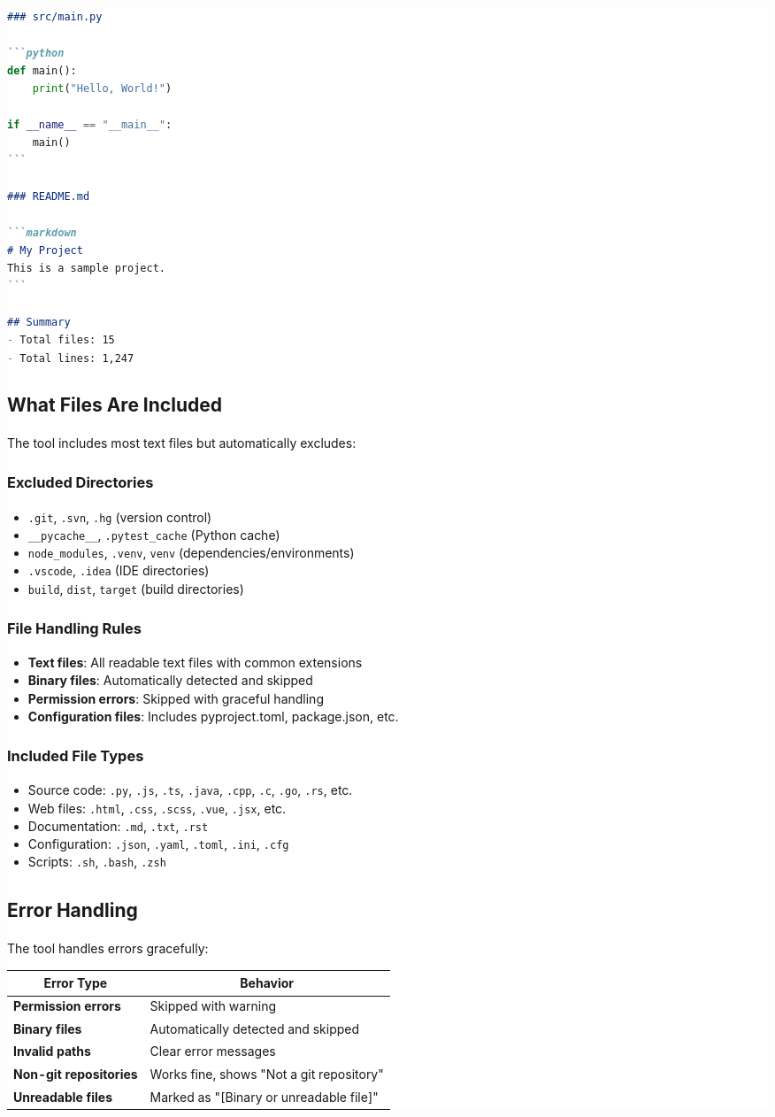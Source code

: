 ````markdown
### src/main.py

```python
def main():
    print("Hello, World!")

if __name__ == "__main__":
    main()
```

### README.md

```markdown
# My Project
This is a sample project.
```

## Summary
- Total files: 15
- Total lines: 1,247
````

## What Files Are Included

The tool includes most text files but automatically excludes:

### Excluded Directories
- `.git`, `.svn`, `.hg` (version control)
- `__pycache__`, `.pytest_cache` (Python cache)
- `node_modules`, `.venv`, `venv` (dependencies/environments)
- `.vscode`, `.idea` (IDE directories)
- `build`, `dist`, `target` (build directories)

### File Handling Rules
- **Text files**: All readable text files with common extensions
- **Binary files**: Automatically detected and skipped
- **Permission errors**: Skipped with graceful handling
- **Configuration files**: Includes pyproject.toml, package.json, etc.

### Included File Types
- Source code: `.py`, `.js`, `.ts`, `.java`, `.cpp`, `.c`, `.go`, `.rs`, etc.
- Web files: `.html`, `.css`, `.scss`, `.vue`, `.jsx`, etc.
- Documentation: `.md`, `.txt`, `.rst`
- Configuration: `.json`, `.yaml`, `.toml`, `.ini`, `.cfg`
- Scripts: `.sh`, `.bash`, `.zsh`

## Error Handling

The tool handles errors gracefully:

| Error Type | Behavior |
|------------|----------|
| **Permission errors** | Skipped with warning |
| **Binary files** | Automatically detected and skipped |
| **Invalid paths** | Clear error messages |
| **Non-git repositories** | Works fine, shows "Not a git repository" |
| **Unreadable files** | Marked as "[Binary or unreadable file]" |
